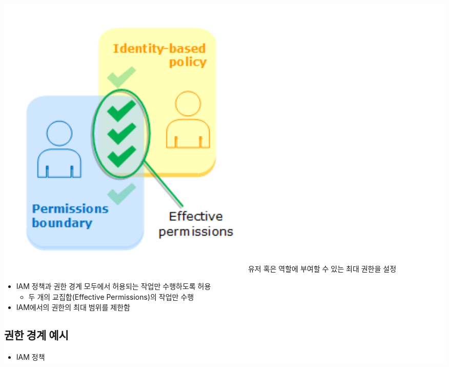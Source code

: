 ![alt text](image.png)
유저 혹은 역할에 부여할 수 있는 최대 권한을 설정
* IAM 정책과 권한 경계 모두에서 허용되는 작업만 수행하도록 허용
  * 두 개의 교집합(Effective Permissions)의 작업만 수행
* IAM에서의 권한의 최대 범위를 제한함

## 권한 경계 예시
* IAM 정책